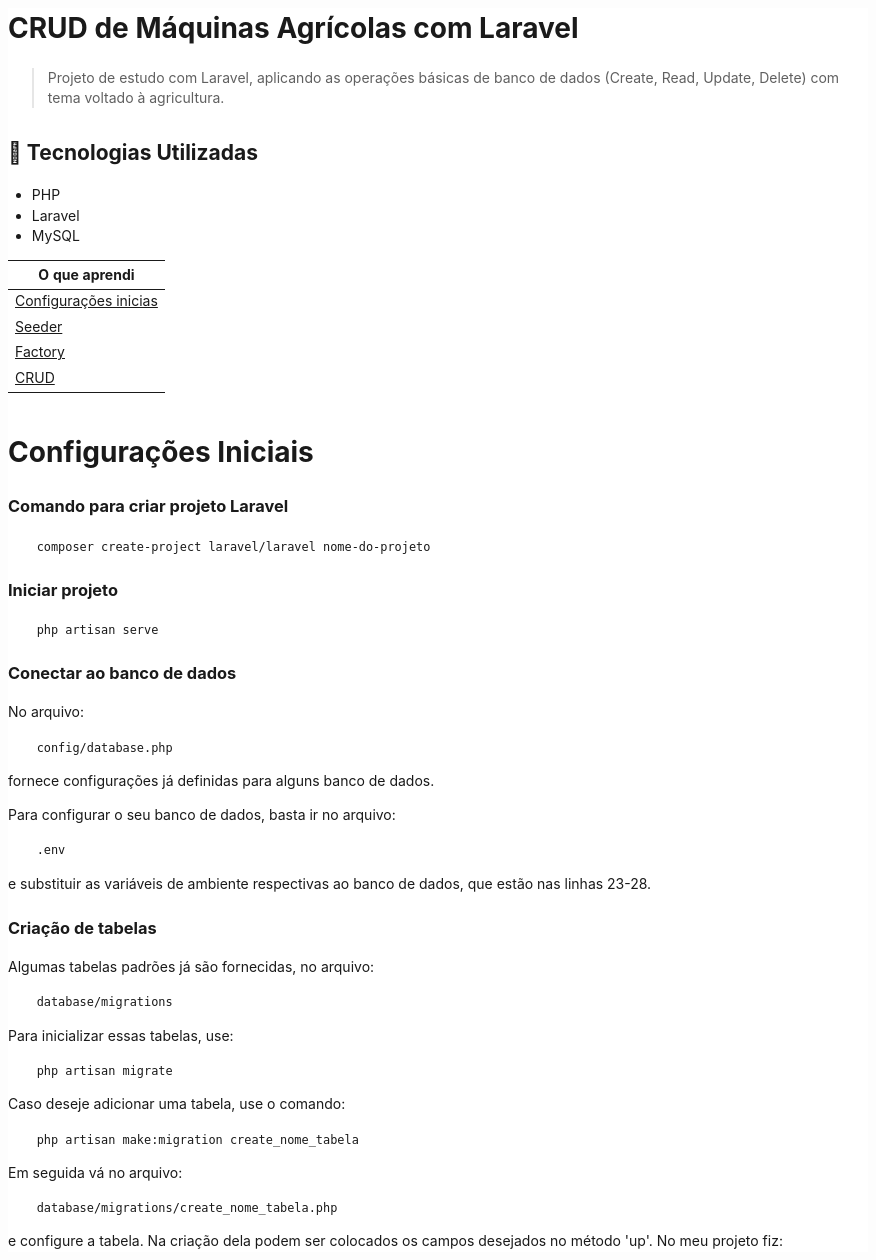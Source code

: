 # CRUD de Máquinas Agrícolas com Laravel

> Projeto de estudo com Laravel, aplicando as operações básicas de banco de dados (Create, Read, Update, Delete) com tema voltado à agricultura.

## 🚀 Tecnologias Utilizadas

- PHP
- Laravel
- MySQL

|O que aprendi|
|---|
|[Configurações inicias](#configuracoes-iniciais)|
|[Seeder](#seeder)|
|[Factory](#factory)|
|[CRUD](#crud)|


# Configurações Iniciais

### Comando para criar projeto Laravel
``` bash
    composer create-project laravel/laravel nome-do-projeto
``` 
### Iniciar projeto
``` bash
    php artisan serve
``` 
### Conectar ao banco de dados
No arquivo:
``` http
    config/database.php
```
fornece configurações já definidas para alguns banco de dados.

Para configurar o seu banco de dados, basta ir no arquivo:
``` http
    .env
```
e substituir as variáveis de ambiente respectivas ao banco de dados, que estão nas linhas 23-28.

### Criação de tabelas
Algumas tabelas padrões já são fornecidas, no arquivo:
``` http
    database/migrations
```
Para inicializar essas tabelas, use:
``` bash
    php artisan migrate
```
Caso deseje adicionar uma tabela, use o comando:
``` bash
    php artisan make:migration create_nome_tabela
```
Em seguida vá no arquivo: 
``` http
    database/migrations/create_nome_tabela.php
```
e configure a tabela. Na criação dela podem ser colocados os campos desejados no método 'up'. No meu projeto fiz: